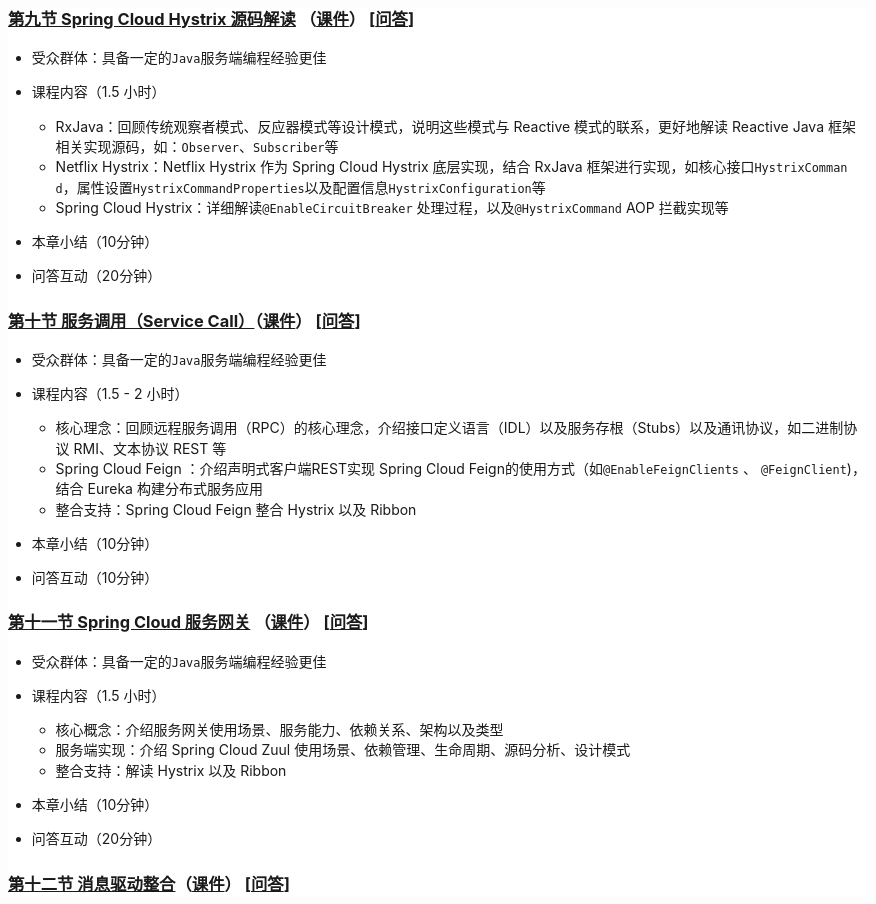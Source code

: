 ### [第九节 Spring Cloud Hystrix 源码解读](https://segmentfault.com/l/1500000011386273/play) （[课件](https://github.com/mercyblitz/segmentfault-lessons/tree/master/spring-cloud/lesson-9)） [[问答](https://segmentfault.com/l/1500000011386273/d/1560000012218757)]

* 受众群体：具备一定的`Java`服务端编程经验更佳

* 课程内容（1.5 小时）
  * RxJava：回顾传统观察者模式、反应器模式等设计模式，说明这些模式与 Reactive 模式的联系，更好地解读 Reactive Java 框架相关实现源码，如：`Observer`、`Subscriber`等
  * Netflix Hystrix：Netflix Hystrix 作为 Spring Cloud Hystrix 底层实现，结合 RxJava 框架进行实现，如核心接口`HystrixCommand`，属性设置`HystrixCommandProperties`以及配置信息`HystrixConfiguration`等
  * Spring Cloud Hystrix：详细解读`@EnableCircuitBreaker` 处理过程，以及`@HystrixCommand` AOP 拦截实现等

* 本章小结（10分钟）
* 问答互动（20分钟）


### [第十节 服务调用（Service Call）](https://segmentfault.com/l/1500000011386274/play)（[课件](https://github.com/mercyblitz/segmentfault-lessons/tree/master/spring-cloud/lesson-10)） [[问答](https://segmentfault.com/l/1500000011386274/d/1560000012262189)]

* 受众群体：具备一定的`Java`服务端编程经验更佳

* 课程内容（1.5 - 2 小时）
  * 核心理念：回顾远程服务调用（RPC）的核心理念，介绍接口定义语言（IDL）以及服务存根（Stubs）以及通讯协议，如二进制协议 RMI、文本协议 REST 等
  * Spring Cloud Feign ：介绍声明式客户端REST实现 Spring Cloud Feign的使用方式（如`@EnableFeignClients` 、 `@FeignClient`)，结合 Eureka 构建分布式服务应用
  * 整合支持：Spring Cloud Feign 整合 Hystrix 以及 Ribbon

* 本章小结（10分钟）
* 问答互动（10分钟）

### [第十一节 Spring Cloud 服务网关](https://segmentfault.com/l/1500000011386451/play) （[课件](https://github.com/mercyblitz/segmentfault-lessons/tree/master/spring-cloud/lesson-11)） [[问答](https://segmentfault.com/l/1500000011386451/d/1560000012313789)]

* 受众群体：具备一定的`Java`服务端编程经验更佳

* 课程内容（1.5 小时）
  * 核心概念：介绍服务网关使用场景、服务能力、依赖关系、架构以及类型
  * 服务端实现：介绍 Spring Cloud Zuul 使用场景、依赖管理、生命周期、源码分析、设计模式
  * 整合支持：解读 Hystrix 以及 Ribbon
* 本章小结（10分钟）
* 问答互动（20分钟）

### [第十二节 消息驱动整合](https://segmentfault.com/l/1500000011386642/play)（[课件](https://github.com/mercyblitz/segmentfault-lessons/tree/master/spring-cloud/lesson-12)） [[问答](https://segmentfault.com/l/1500000011386642/d/1560000012379660)]
